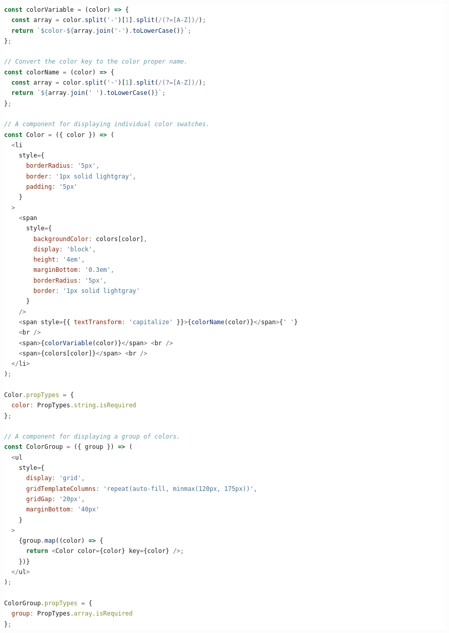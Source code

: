 ```js
const colorVariable = (color) => {
  const array = color.split('-')[1].split(/(?=[A-Z])/);
  return `$color-${array.join('-').toLowerCase()}`;
};

// Convert the color key to the color proper name.
const colorName = (color) => {
  const array = color.split('-')[1].split(/(?=[A-Z])/);
  return `${array.join(' ').toLowerCase()}`;
};

// A component for displaying individual color swatches.
const Color = ({ color }) => (
  <li
    style={
      borderRadius: '5px',
      border: '1px solid lightgray',
      padding: '5px'
    }
  >
    <span
      style={
        backgroundColor: colors[color],
        display: 'block',
        height: '4em',
        marginBottom: '0.3em',
        borderRadius: '5px',
        border: '1px solid lightgray'
      }
    />
    <span style={{ textTransform: 'capitalize' }}>{colorName(color)}</span>{' '}
    <br />
    <span>{colorVariable(color)}</span> <br />
    <span>{colors[color]}</span> <br />
  </li>
);

Color.propTypes = {
  color: PropTypes.string.isRequired
};

// A component for displaying a group of colors.
const ColorGroup = ({ group }) => (
  <ul
    style={
      display: 'grid',
      gridTemplateColumns: 'repeat(auto-fill, minmax(120px, 175px))',
      gridGap: '20px',
      marginBottom: '40px'
    }
  >
    {group.map((color) => {
      return <Color color={color} key={color} />;
    })}
  </ul>
);

ColorGroup.propTypes = {
  group: PropTypes.array.isRequired
};
```
